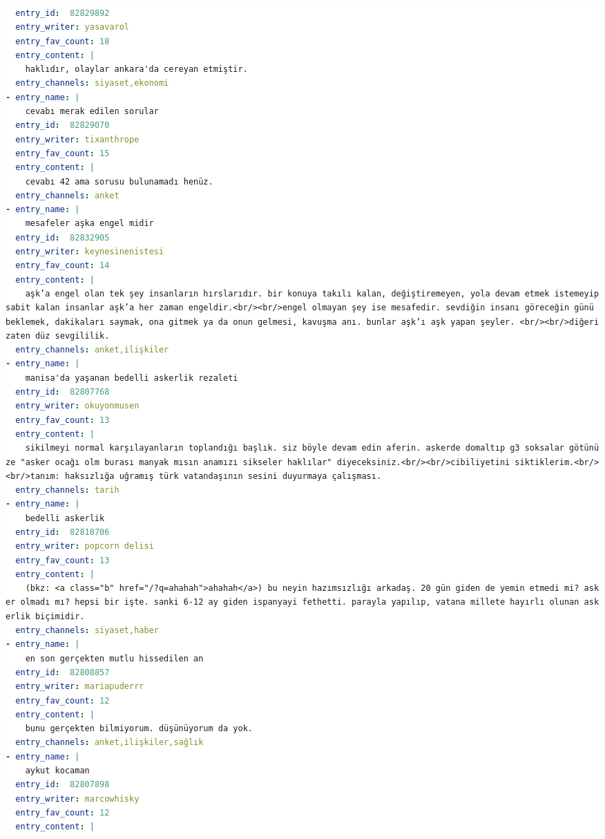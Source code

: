 ```yaml
  entry_id:  82829892
  entry_writer: yasavarol
  entry_fav_count: 18
  entry_content: |
    haklıdır, olaylar ankara'da cereyan etmiştir.
  entry_channels: siyaset,ekonomi
- entry_name: |
    cevabı merak edilen sorular
  entry_id:  82829070
  entry_writer: tixanthrope
  entry_fav_count: 15
  entry_content: |
    cevabı 42 ama sorusu bulunamadı henüz.
  entry_channels: anket
- entry_name: |
    mesafeler aşka engel midir
  entry_id:  82832905
  entry_writer: keynesinenistesi
  entry_fav_count: 14
  entry_content: |
    aşk’a engel olan tek şey insanların hırslarıdır. bir konuya takılı kalan, değiştiremeyen, yola devam etmek istemeyip sabit kalan insanlar aşk’a her zaman engeldir.<br/><br/>engel olmayan şey ise mesafedir. sevdiğin insanı göreceğin günü beklemek, dakikaları saymak, ona gitmek ya da onun gelmesi, kavuşma anı. bunlar aşk’ı aşk yapan şeyler. <br/><br/>diğeri zaten düz sevgililik.
  entry_channels: anket,ilişkiler
- entry_name: |
    manisa'da yaşanan bedelli askerlik rezaleti
  entry_id:  82807768
  entry_writer: okuyonmusen
  entry_fav_count: 13
  entry_content: |
    sikilmeyi normal karşılayanların toplandığı başlık. siz böyle devam edin aferin. askerde domaltıp g3 soksalar götünüze "asker ocağı olm burası manyak mısın anamızı sikseler haklılar" diyeceksiniz.<br/><br/>cibiliyetini siktiklerim.<br/><br/>tanım: haksızlığa uğramış türk vatandaşının sesini duyurmaya çalışması.
  entry_channels: tarih
- entry_name: |
    bedelli askerlik
  entry_id:  82818706
  entry_writer: popcorn delisi
  entry_fav_count: 13
  entry_content: |
    (bkz: <a class="b" href="/?q=ahahah">ahahah</a>) bu neyin hazımsızlığı arkadaş. 20 gün giden de yemin etmedi mi? asker olmadı mı? hepsi bir işte. sanki 6-12 ay giden ispanyayi fethetti. parayla yapılıp, vatana millete hayırlı olunan askerlik biçimidir.
  entry_channels: siyaset,haber
- entry_name: |
    en son gerçekten mutlu hissedilen an
  entry_id:  82808857
  entry_writer: mariapuderrr
  entry_fav_count: 12
  entry_content: |
    bunu gerçekten bilmiyorum. düşünüyorum da yok.
  entry_channels: anket,ilişkiler,sağlık
- entry_name: |
    aykut kocaman
  entry_id:  82807898
  entry_writer: marcowhisky
  entry_fav_count: 12
  entry_content: |
```